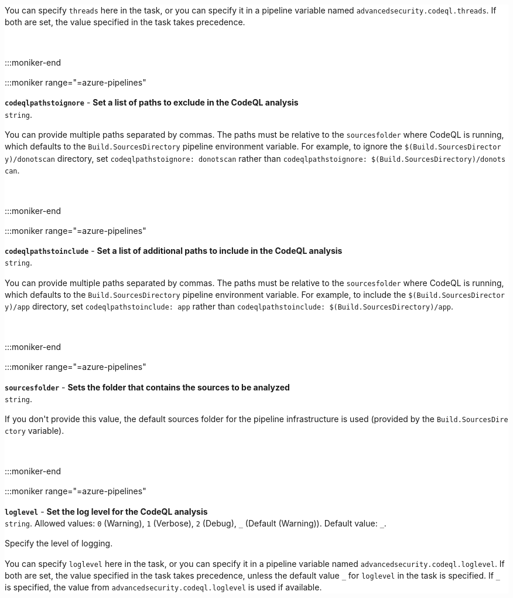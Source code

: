 You can specify `threads` here in the task, or you can specify it in a pipeline variable named `advancedsecurity.codeql.threads`. If both are set, the value specified in the task takes precedence.

<br>

:::moniker-end


:::moniker range="=azure-pipelines"

**`codeqlpathstoignore`** - **Set a list of paths to exclude in the CodeQL analysis**<br>
`string`.<br>

You can provide multiple paths separated by commas. The paths must be relative to the `sourcesfolder` where CodeQL is running, which defaults to the `Build.SourcesDirectory` pipeline environment variable. For example, to ignore the `$(Build.SourcesDirectory)/donotscan` directory, set `codeqlpathstoignore: donotscan` rather than `codeqlpathstoignore: $(Build.SourcesDirectory)/donotscan`.

<br>

:::moniker-end


:::moniker range="=azure-pipelines"

**`codeqlpathstoinclude`** - **Set a list of additional paths to include in the CodeQL analysis**<br>
`string`.<br>

You can provide multiple paths separated by commas. The paths must be relative to the `sourcesfolder` where CodeQL is running, which defaults to the `Build.SourcesDirectory` pipeline environment variable. For example, to include the `$(Build.SourcesDirectory)/app` directory, set `codeqlpathstoinclude: app` rather than `codeqlpathstoinclude: $(Build.SourcesDirectory)/app`.

<br>

:::moniker-end


:::moniker range="=azure-pipelines"

**`sourcesfolder`** - **Sets the folder that contains the sources to be analyzed**<br>
`string`.<br>

If you don't provide this value, the default sources folder for the pipeline infrastructure is used (provided by the `Build.SourcesDirectory` variable).

<br>

:::moniker-end


:::moniker range="=azure-pipelines"

**`loglevel`** - **Set the log level for the CodeQL analysis**<br>
`string`. Allowed values: `0` (Warning), `1` (Verbose), `2` (Debug), `_` (Default (Warning)). Default value: `_`.<br>

Specify the level of logging.

You can specify `loglevel` here in the task, or you can specify it in a pipeline variable named `advancedsecurity.codeql.loglevel`. If both are set, the value specified in the task takes precedence, unless the default value `_` for `loglevel` in the task is specified. If `_` is specified, the value from `advancedsecurity.codeql.loglevel` is used if available.
